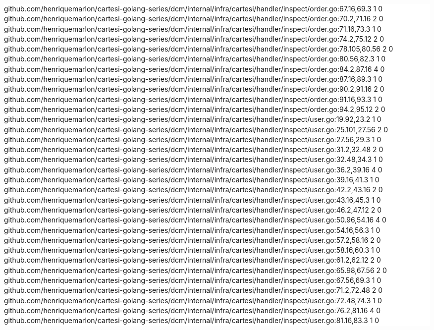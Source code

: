 github.com/henriquemarlon/cartesi-golang-series/dcm/internal/infra/cartesi/handler/inspect/order.go:67.16,69.3 1 0
github.com/henriquemarlon/cartesi-golang-series/dcm/internal/infra/cartesi/handler/inspect/order.go:70.2,71.16 2 0
github.com/henriquemarlon/cartesi-golang-series/dcm/internal/infra/cartesi/handler/inspect/order.go:71.16,73.3 1 0
github.com/henriquemarlon/cartesi-golang-series/dcm/internal/infra/cartesi/handler/inspect/order.go:74.2,75.12 2 0
github.com/henriquemarlon/cartesi-golang-series/dcm/internal/infra/cartesi/handler/inspect/order.go:78.105,80.56 2 0
github.com/henriquemarlon/cartesi-golang-series/dcm/internal/infra/cartesi/handler/inspect/order.go:80.56,82.3 1 0
github.com/henriquemarlon/cartesi-golang-series/dcm/internal/infra/cartesi/handler/inspect/order.go:84.2,87.16 4 0
github.com/henriquemarlon/cartesi-golang-series/dcm/internal/infra/cartesi/handler/inspect/order.go:87.16,89.3 1 0
github.com/henriquemarlon/cartesi-golang-series/dcm/internal/infra/cartesi/handler/inspect/order.go:90.2,91.16 2 0
github.com/henriquemarlon/cartesi-golang-series/dcm/internal/infra/cartesi/handler/inspect/order.go:91.16,93.3 1 0
github.com/henriquemarlon/cartesi-golang-series/dcm/internal/infra/cartesi/handler/inspect/order.go:94.2,95.12 2 0
github.com/henriquemarlon/cartesi-golang-series/dcm/internal/infra/cartesi/handler/inspect/user.go:19.92,23.2 1 0
github.com/henriquemarlon/cartesi-golang-series/dcm/internal/infra/cartesi/handler/inspect/user.go:25.101,27.56 2 0
github.com/henriquemarlon/cartesi-golang-series/dcm/internal/infra/cartesi/handler/inspect/user.go:27.56,29.3 1 0
github.com/henriquemarlon/cartesi-golang-series/dcm/internal/infra/cartesi/handler/inspect/user.go:31.2,32.48 2 0
github.com/henriquemarlon/cartesi-golang-series/dcm/internal/infra/cartesi/handler/inspect/user.go:32.48,34.3 1 0
github.com/henriquemarlon/cartesi-golang-series/dcm/internal/infra/cartesi/handler/inspect/user.go:36.2,39.16 4 0
github.com/henriquemarlon/cartesi-golang-series/dcm/internal/infra/cartesi/handler/inspect/user.go:39.16,41.3 1 0
github.com/henriquemarlon/cartesi-golang-series/dcm/internal/infra/cartesi/handler/inspect/user.go:42.2,43.16 2 0
github.com/henriquemarlon/cartesi-golang-series/dcm/internal/infra/cartesi/handler/inspect/user.go:43.16,45.3 1 0
github.com/henriquemarlon/cartesi-golang-series/dcm/internal/infra/cartesi/handler/inspect/user.go:46.2,47.12 2 0
github.com/henriquemarlon/cartesi-golang-series/dcm/internal/infra/cartesi/handler/inspect/user.go:50.96,54.16 4 0
github.com/henriquemarlon/cartesi-golang-series/dcm/internal/infra/cartesi/handler/inspect/user.go:54.16,56.3 1 0
github.com/henriquemarlon/cartesi-golang-series/dcm/internal/infra/cartesi/handler/inspect/user.go:57.2,58.16 2 0
github.com/henriquemarlon/cartesi-golang-series/dcm/internal/infra/cartesi/handler/inspect/user.go:58.16,60.3 1 0
github.com/henriquemarlon/cartesi-golang-series/dcm/internal/infra/cartesi/handler/inspect/user.go:61.2,62.12 2 0
github.com/henriquemarlon/cartesi-golang-series/dcm/internal/infra/cartesi/handler/inspect/user.go:65.98,67.56 2 0
github.com/henriquemarlon/cartesi-golang-series/dcm/internal/infra/cartesi/handler/inspect/user.go:67.56,69.3 1 0
github.com/henriquemarlon/cartesi-golang-series/dcm/internal/infra/cartesi/handler/inspect/user.go:71.2,72.48 2 0
github.com/henriquemarlon/cartesi-golang-series/dcm/internal/infra/cartesi/handler/inspect/user.go:72.48,74.3 1 0
github.com/henriquemarlon/cartesi-golang-series/dcm/internal/infra/cartesi/handler/inspect/user.go:76.2,81.16 4 0
github.com/henriquemarlon/cartesi-golang-series/dcm/internal/infra/cartesi/handler/inspect/user.go:81.16,83.3 1 0